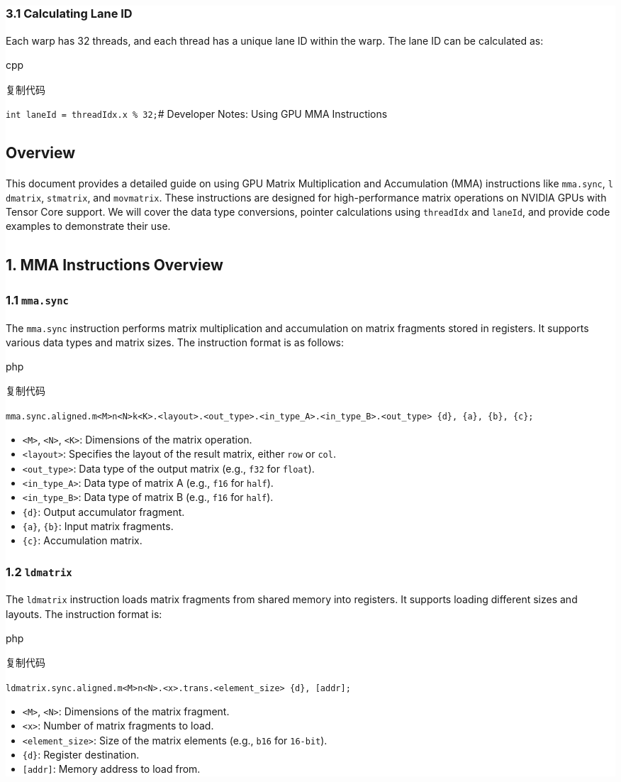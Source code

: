 ### 3.1 Calculating Lane ID

Each warp has 32 threads, and each thread has a unique lane ID within the warp. The lane ID can be calculated as:

cpp

复制代码

`int laneId = threadIdx.x % 32;`# Developer Notes: Using GPU MMA Instructions

## Overview

This document provides a detailed guide on using GPU Matrix Multiplication and Accumulation (MMA) instructions like `mma.sync`, `ldmatrix`, `stmatrix`, and `movmatrix`. These instructions are designed for high-performance matrix operations on NVIDIA GPUs with Tensor Core support. We will cover the data type conversions, pointer calculations using `threadIdx` and `laneId`, and provide code examples to demonstrate their use.

## 1. MMA Instructions Overview

### 1.1 `mma.sync`

The `mma.sync` instruction performs matrix multiplication and accumulation on matrix fragments stored in registers. It supports various data types and matrix sizes. The instruction format is as follows:

php

复制代码

`mma.sync.aligned.m<M>n<N>k<K>.<layout>.<out_type>.<in_type_A>.<in_type_B>.<out_type> {d}, {a}, {b}, {c};` 

-   `<M>`, `<N>`, `<K>`: Dimensions of the matrix operation.
-   `<layout>`: Specifies the layout of the result matrix, either `row` or `col`.
-   `<out_type>`: Data type of the output matrix (e.g., `f32` for `float`).
-   `<in_type_A>`: Data type of matrix A (e.g., `f16` for `half`).
-   `<in_type_B>`: Data type of matrix B (e.g., `f16` for `half`).
-   `{d}`: Output accumulator fragment.
-   `{a}`, `{b}`: Input matrix fragments.
-   `{c}`: Accumulation matrix.

### 1.2 `ldmatrix`

The `ldmatrix` instruction loads matrix fragments from shared memory into registers. It supports loading different sizes and layouts. The instruction format is:

php

复制代码

`ldmatrix.sync.aligned.m<M>n<N>.<x>.trans.<element_size> {d}, [addr];` 

-   `<M>`, `<N>`: Dimensions of the matrix fragment.
-   `<x>`: Number of matrix fragments to load.
-   `<element_size>`: Size of the matrix elements (e.g., `b16` for `16-bit`).
-   `{d}`: Register destination.
-   `[addr]`: Memory address to load from.
